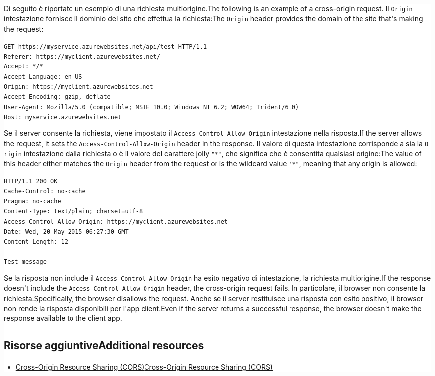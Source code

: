 <span data-ttu-id="01d7e-262">Di seguito è riportato un esempio di una richiesta multiorigine.</span><span class="sxs-lookup"><span data-stu-id="01d7e-262">The following is an example of a cross-origin request.</span></span> <span data-ttu-id="01d7e-263">Il `Origin` intestazione fornisce il dominio del sito che effettua la richiesta:</span><span class="sxs-lookup"><span data-stu-id="01d7e-263">The `Origin` header provides the domain of the site that's making the request:</span></span>

```
GET https://myservice.azurewebsites.net/api/test HTTP/1.1
Referer: https://myclient.azurewebsites.net/
Accept: */*
Accept-Language: en-US
Origin: https://myclient.azurewebsites.net
Accept-Encoding: gzip, deflate
User-Agent: Mozilla/5.0 (compatible; MSIE 10.0; Windows NT 6.2; WOW64; Trident/6.0)
Host: myservice.azurewebsites.net
```

<span data-ttu-id="01d7e-264">Se il server consente la richiesta, viene impostato il `Access-Control-Allow-Origin` intestazione nella risposta.</span><span class="sxs-lookup"><span data-stu-id="01d7e-264">If the server allows the request, it sets the `Access-Control-Allow-Origin` header in the response.</span></span> <span data-ttu-id="01d7e-265">Il valore di questa intestazione corrisponde a sia la `Origin` intestazione dalla richiesta o è il valore del carattere jolly `"*"`, che significa che è consentita qualsiasi origine:</span><span class="sxs-lookup"><span data-stu-id="01d7e-265">The value of this header either matches the `Origin` header from the request or is the wildcard value `"*"`, meaning that any origin is allowed:</span></span>

```
HTTP/1.1 200 OK
Cache-Control: no-cache
Pragma: no-cache
Content-Type: text/plain; charset=utf-8
Access-Control-Allow-Origin: https://myclient.azurewebsites.net
Date: Wed, 20 May 2015 06:27:30 GMT
Content-Length: 12

Test message
```

<span data-ttu-id="01d7e-266">Se la risposta non include il `Access-Control-Allow-Origin` ha esito negativo di intestazione, la richiesta multiorigine.</span><span class="sxs-lookup"><span data-stu-id="01d7e-266">If the response doesn't include the `Access-Control-Allow-Origin` header, the cross-origin request fails.</span></span> <span data-ttu-id="01d7e-267">In particolare, il browser non consente la richiesta.</span><span class="sxs-lookup"><span data-stu-id="01d7e-267">Specifically, the browser disallows the request.</span></span> <span data-ttu-id="01d7e-268">Anche se il server restituisce una risposta con esito positivo, il browser non rende la risposta disponibili per l'app client.</span><span class="sxs-lookup"><span data-stu-id="01d7e-268">Even if the server returns a successful response, the browser doesn't make the response available to the client app.</span></span>

## <a name="additional-resources"></a><span data-ttu-id="01d7e-269">Risorse aggiuntive</span><span class="sxs-lookup"><span data-stu-id="01d7e-269">Additional resources</span></span>

* [<span data-ttu-id="01d7e-270">Cross-Origin Resource Sharing (CORS)</span><span class="sxs-lookup"><span data-stu-id="01d7e-270">Cross-Origin Resource Sharing (CORS)</span></span>](https://developer.mozilla.org/docs/Web/HTTP/CORS)
